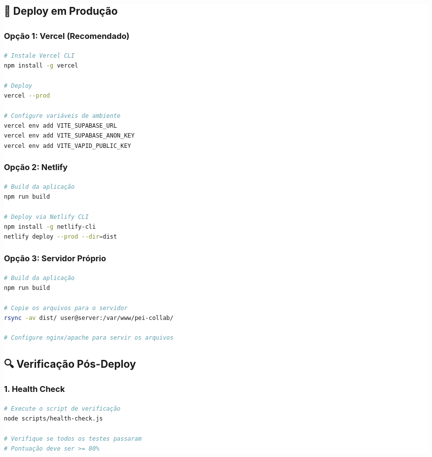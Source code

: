 ## 🚀 Deploy em Produção

### Opção 1: Vercel (Recomendado)

```bash
# Instale Vercel CLI
npm install -g vercel

# Deploy
vercel --prod

# Configure variáveis de ambiente
vercel env add VITE_SUPABASE_URL
vercel env add VITE_SUPABASE_ANON_KEY
vercel env add VITE_VAPID_PUBLIC_KEY
```

### Opção 2: Netlify

```bash
# Build da aplicação
npm run build

# Deploy via Netlify CLI
npm install -g netlify-cli
netlify deploy --prod --dir=dist
```

### Opção 3: Servidor Próprio

```bash
# Build da aplicação
npm run build

# Copie os arquivos para o servidor
rsync -av dist/ user@server:/var/www/pei-collab/

# Configure nginx/apache para servir os arquivos
```

## 🔍 Verificação Pós-Deploy

### 1. Health Check

```bash
# Execute o script de verificação
node scripts/health-check.js

# Verifique se todos os testes passaram
# Pontuação deve ser >= 80%
```
